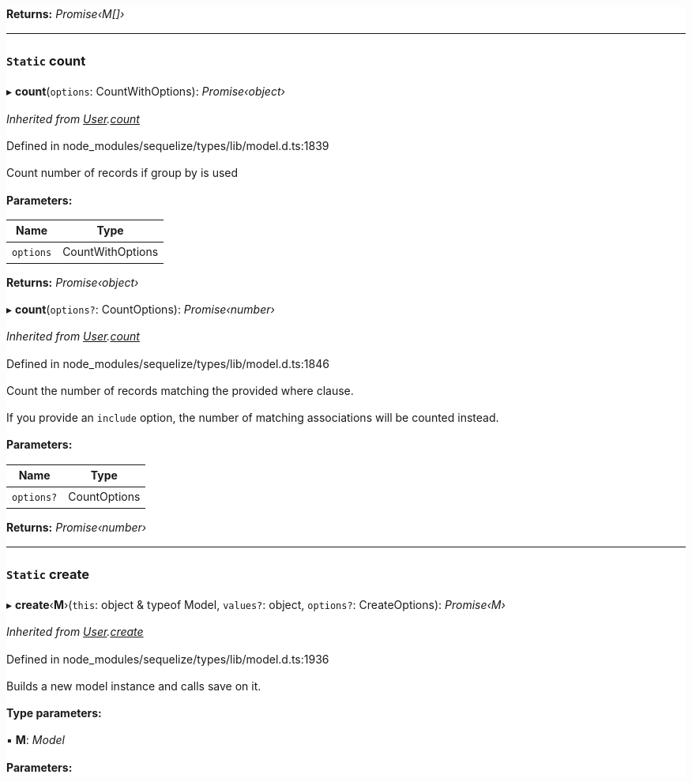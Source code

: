 **Returns:** *Promise‹M[]›*

___

### `Static` count

▸ **count**(`options`: CountWithOptions): *Promise‹object›*

*Inherited from [User](_src_sqlz_models_user_.user.md).[count](_src_sqlz_models_user_.user.md#static-count)*

Defined in node_modules/sequelize/types/lib/model.d.ts:1839

Count number of records if group by is used

**Parameters:**

Name | Type |
------ | ------ |
`options` | CountWithOptions |

**Returns:** *Promise‹object›*

▸ **count**(`options?`: CountOptions): *Promise‹number›*

*Inherited from [User](_src_sqlz_models_user_.user.md).[count](_src_sqlz_models_user_.user.md#static-count)*

Defined in node_modules/sequelize/types/lib/model.d.ts:1846

Count the number of records matching the provided where clause.

If you provide an `include` option, the number of matching associations will be counted instead.

**Parameters:**

Name | Type |
------ | ------ |
`options?` | CountOptions |

**Returns:** *Promise‹number›*

___

### `Static` create

▸ **create**‹**M**›(`this`: object & typeof Model, `values?`: object, `options?`: CreateOptions): *Promise‹M›*

*Inherited from [User](_src_sqlz_models_user_.user.md).[create](_src_sqlz_models_user_.user.md#static-create)*

Defined in node_modules/sequelize/types/lib/model.d.ts:1936

Builds a new model instance and calls save on it.

**Type parameters:**

▪ **M**: *Model*

**Parameters:**
